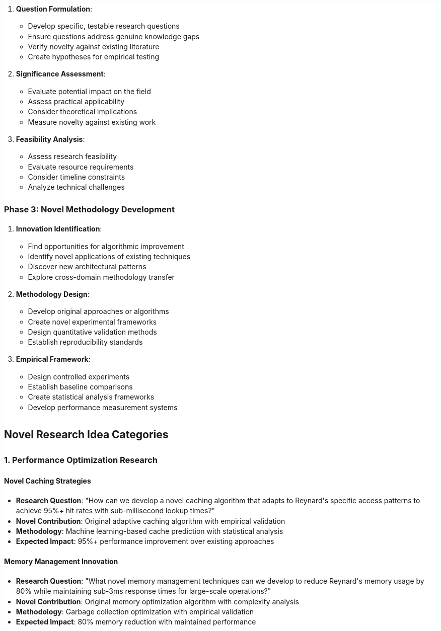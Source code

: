 1. **Question Formulation**:
   - Develop specific, testable research questions
   - Ensure questions address genuine knowledge gaps
   - Verify novelty against existing literature
   - Create hypotheses for empirical testing

2. **Significance Assessment**:
   - Evaluate potential impact on the field
   - Assess practical applicability
   - Consider theoretical implications
   - Measure novelty against existing work

3. **Feasibility Analysis**:
   - Assess research feasibility
   - Evaluate resource requirements
   - Consider timeline constraints
   - Analyze technical challenges

### **Phase 3: Novel Methodology Development**

1. **Innovation Identification**:
   - Find opportunities for algorithmic improvement
   - Identify novel applications of existing techniques
   - Discover new architectural patterns
   - Explore cross-domain methodology transfer

2. **Methodology Design**:
   - Develop original approaches or algorithms
   - Create novel experimental frameworks
   - Design quantitative validation methods
   - Establish reproducibility standards

3. **Empirical Framework**:
   - Design controlled experiments
   - Establish baseline comparisons
   - Create statistical analysis frameworks
   - Develop performance measurement systems

## Novel Research Idea Categories

### **1. Performance Optimization Research**

#### **Novel Caching Strategies**
- **Research Question**: "How can we develop a novel caching algorithm that adapts to Reynard's specific access patterns to achieve 95%+ hit rates with sub-millisecond lookup times?"
- **Novel Contribution**: Original adaptive caching algorithm with empirical validation
- **Methodology**: Machine learning-based cache prediction with statistical analysis
- **Expected Impact**: 95%+ performance improvement over existing approaches

#### **Memory Management Innovation**
- **Research Question**: "What novel memory management techniques can we develop to reduce Reynard's memory usage by 80% while maintaining sub-3ms response times for large-scale operations?"
- **Novel Contribution**: Original memory optimization algorithm with complexity analysis
- **Methodology**: Garbage collection optimization with empirical validation
- **Expected Impact**: 80% memory reduction with maintained performance
